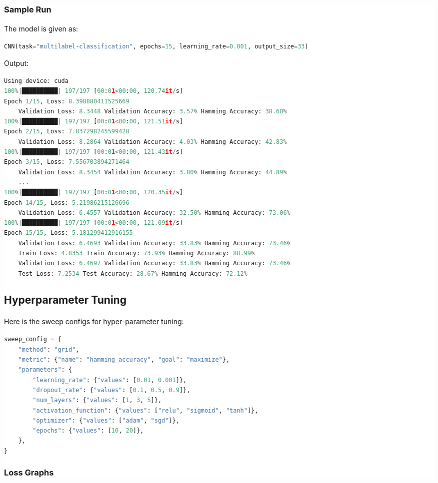### Sample Run

The model is given as:

```python
CNN(task="multilabel-classification", epochs=15, learning_rate=0.001, output_size=33)
```

Output:

```python
Using device: cuda
100%|██████████| 197/197 [00:01<00:00, 120.74it/s]
Epoch 1/15, Loss: 8.398880411525669
	Validation Loss: 8.3448 Validation Accuracy: 3.57% Hamming Accuracy: 38.60%
100%|██████████| 197/197 [00:01<00:00, 121.51it/s]
Epoch 2/15, Loss: 7.837298245599428
	Validation Loss: 8.2864 Validation Accuracy: 4.03% Hamming Accuracy: 42.83%
100%|██████████| 197/197 [00:01<00:00, 121.43it/s]
Epoch 3/15, Loss: 7.556703894271464
	Validation Loss: 8.3454 Validation Accuracy: 3.80% Hamming Accuracy: 44.89%
	...
100%|██████████| 197/197 [00:01<00:00, 120.35it/s]
Epoch 14/15, Loss: 5.21986215126696
	Validation Loss: 6.4557 Validation Accuracy: 32.50% Hamming Accuracy: 73.06%
100%|██████████| 197/197 [00:01<00:00, 121.09it/s]
Epoch 15/15, Loss: 5.181299412916155
	Validation Loss: 6.4693 Validation Accuracy: 33.83% Hamming Accuracy: 73.46%
	Train Loss: 4.8353 Train Accuracy: 73.93% Hamming Accuracy: 88.99%
	Validation Loss: 6.4697 Validation Accuracy: 33.83% Hamming Accuracy: 73.46%
	Test Loss: 7.2534 Test Accuracy: 28.67% Hamming Accuracy: 72.12%
```

## Hyperparameter Tuning

Here is the sweep configs for hyper-parameter tuning:

```python
sweep_config = {
    "method": "grid",
    "metric": {"name": "hamming_accuracy", "goal": "maximize"},
    "parameters": {
        "learning_rate": {"values": [0.01, 0.001]},
        "dropout_rate": {"values": [0.1, 0.5, 0.9]},
        "num_layers": {"values": [1, 3, 5]},
        "activation_function": {"values": ["relu", "sigmoid", "tanh"]},
        "optimizer": {"values": ["adam", "sgd"]},
        "epochs": {"values": [10, 20]},
    },
}
```

### Loss Graphs
